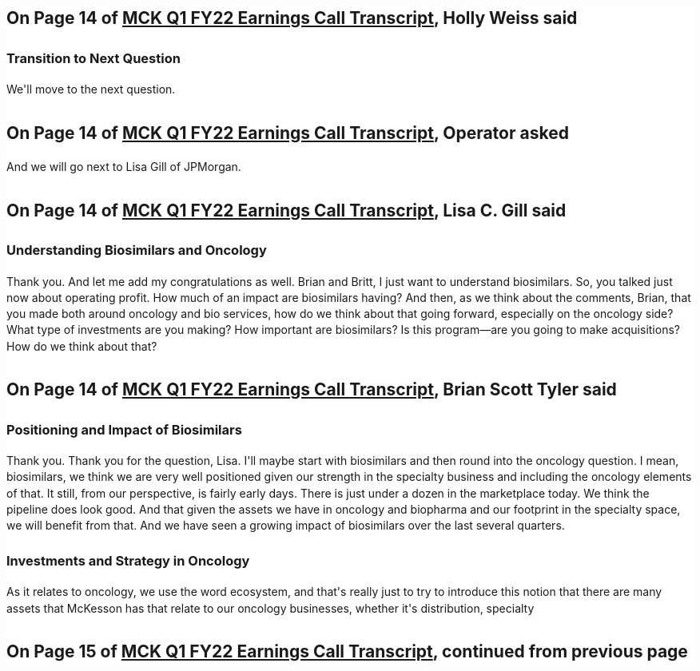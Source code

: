 ## On Page 14 of [MCK Q1 FY22 Earnings Call Transcript](https://s24.q4cdn.com/128197368/files/doc_financials/2022/q1/MCK-Q1FY22-Transcript.pdf), Holly Weiss said

### Transition to Next Question

We'll move to the next question.

## On Page 14 of [MCK Q1 FY22 Earnings Call Transcript](https://s24.q4cdn.com/128197368/files/doc_financials/2022/q1/MCK-Q1FY22-Transcript.pdf), Operator asked

And we will go next to Lisa Gill of JPMorgan.

## On Page 14 of [MCK Q1 FY22 Earnings Call Transcript](https://s24.q4cdn.com/128197368/files/doc_financials/2022/q1/MCK-Q1FY22-Transcript.pdf), Lisa C. Gill said

### Understanding Biosimilars and Oncology

Thank you. And let me add my congratulations as well. Brian and Britt, I just want to understand biosimilars. So, you talked just now about operating profit. How much of an impact are biosimilars having? And then, as we think about the comments, Brian, that you made both around oncology and bio services, how do we think about that going forward, especially on the oncology side? What type of investments are you making? How important are biosimilars? Is this program—are you going to make acquisitions? How do we think about that?

## On Page 14 of [MCK Q1 FY22 Earnings Call Transcript](https://s24.q4cdn.com/128197368/files/doc_financials/2022/q1/MCK-Q1FY22-Transcript.pdf), Brian Scott Tyler said

### Positioning and Impact of Biosimilars

Thank you. Thank you for the question, Lisa. I'll maybe start with biosimilars and then round into the oncology question. I mean, biosimilars, we think we are very well positioned given our strength in the specialty business and including the oncology elements of that. It still, from our perspective, is fairly early days. There is just under a dozen in the marketplace today. We think the pipeline does look good. And that given the assets we have in oncology and biopharma and our footprint in the specialty space, we will benefit from that. And we have seen a growing impact of biosimilars over the last several quarters.

### Investments and Strategy in Oncology

As it relates to oncology, we use the word ecosystem, and that's really just to try to introduce this notion that there are many assets that McKesson has that relate to our oncology businesses, whether it's distribution, specialty
## On Page 15 of [MCK Q1 FY22 Earnings Call Transcript](https://s24.q4cdn.com/128197368/files/doc_financials/2022/q1/MCK-Q1FY22-Transcript.pdf), continued from previous page
